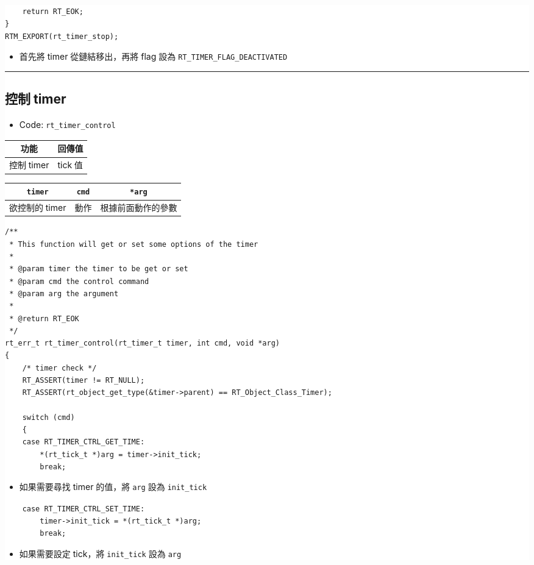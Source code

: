 ```c=403
    return RT_EOK;
}
RTM_EXPORT(rt_timer_stop);
```

- 首先將 timer 從鏈結移出，再將 flag 設為 `RT_TIMER_FLAG_DEACTIVATED `

---
## 控制 timer
- <i class="fa fa-code" aria-hidden="true"></i> Code: `rt_timer_control`

| 功能 | 回傳值 |
| --- | ------ |
| 控制 timer | tick 值 |

| `timer` | `cmd` | `*arg` |
| ------- | ----- | ----- |
| 欲控制的 timer | 動作 | 根據前面動作的參數 |


```c=438
/**
 * This function will get or set some options of the timer
 *
 * @param timer the timer to be get or set
 * @param cmd the control command
 * @param arg the argument
 *
 * @return RT_EOK
 */
rt_err_t rt_timer_control(rt_timer_t timer, int cmd, void *arg)
{
    /* timer check */
    RT_ASSERT(timer != RT_NULL);
    RT_ASSERT(rt_object_get_type(&timer->parent) == RT_Object_Class_Timer);

    switch (cmd)
    {
    case RT_TIMER_CTRL_GET_TIME:
        *(rt_tick_t *)arg = timer->init_tick;
        break;
```

- 如果需要尋找 timer 的值，將 `arg` 設為 `init_tick`

```c=458
    case RT_TIMER_CTRL_SET_TIME:
        timer->init_tick = *(rt_tick_t *)arg;
        break;
```

- 如果需要設定 tick，將 `init_tick` 設為 `arg`
